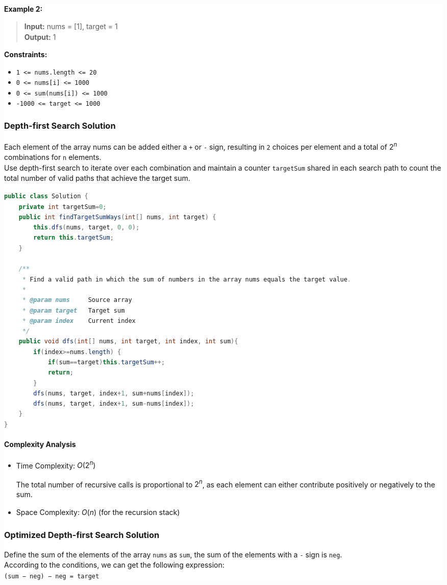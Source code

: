 **Example 2:**
> **Input:** nums = [1], target = 1  
> **Output:** 1

**Constraints:**
* `1 <= nums.length <= 20`
* `0 <= nums[i] <= 1000`
* `0 <= sum(nums[i]) <= 1000`
* `-1000 <= target <= 1000`
### Depth-first Search Solution
Each element of the array nums can be added either a `+` or `-` sign, 
resulting in `2` choices per element and a total of $2^n$ combinations for `n` elements.  
Use depth-first search to iterate over each combination and maintain a counter `targetSum` shared in each search path 
to count the total number of valid paths that achieve the target sum.

```java
public class Solution {
    private int targetSum=0;
    public int findTargetSumWays(int[] nums, int target) {
        this.dfs(nums, target, 0, 0);
        return this.targetSum;
    }

    /**
     * Find a valid path in which the sum of numbers in the array nums equals the target value.
     *
     * @param nums     Source array
     * @param target   Target sum
     * @param index    Current index
     */
    public void dfs(int[] nums, int target, int index, int sum){
        if(index>=nums.length) {
            if(sum==target)this.targetSum++;
            return;
        }
        dfs(nums, target, index+1, sum+nums[index]);
        dfs(nums, target, index+1, sum-nums[index]);
    }
}
```
#### Complexity Analysis
* Time Complexity: $O(2^n)$ 

    The total number of recursive calls is proportional to $2^n$, 
    as each element can either contribute positively or negatively to the sum.
* Space Complexity: $O(n)$ (for the recursion stack)
### Optimized Depth-first Search Solution
Define the sum of the elements of the array `nums` as `sum`, the sum of the elements with a `-` sign is `neg`.  
According to the conditions, we can get the following expression:   
`(sum − neg) − neg = target`
